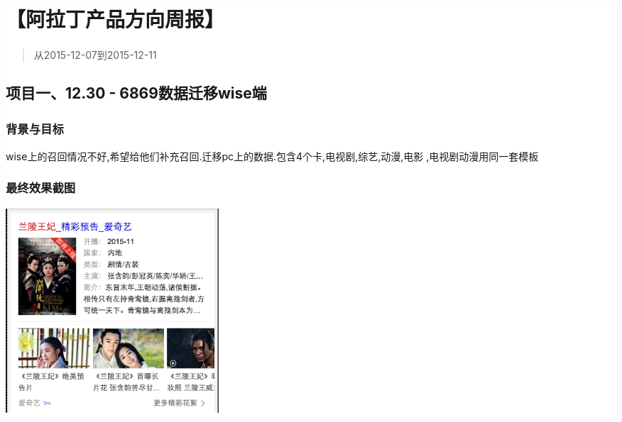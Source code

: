 # 【阿拉丁产品方向周报】

> 从2015-12-07到2015-12-11

## 项目一、12.30 - 6869数据迁移wise端

### 背景与目标

wise上的召回情况不好,希望给他们补充召回.迁移pc上的数据.包含4个卡,电视剧,综艺,动漫,电影  ,电视剧动漫用同一套模板

### 最终效果截图

<img src="img/lijialong01/1.png" width="300px" />